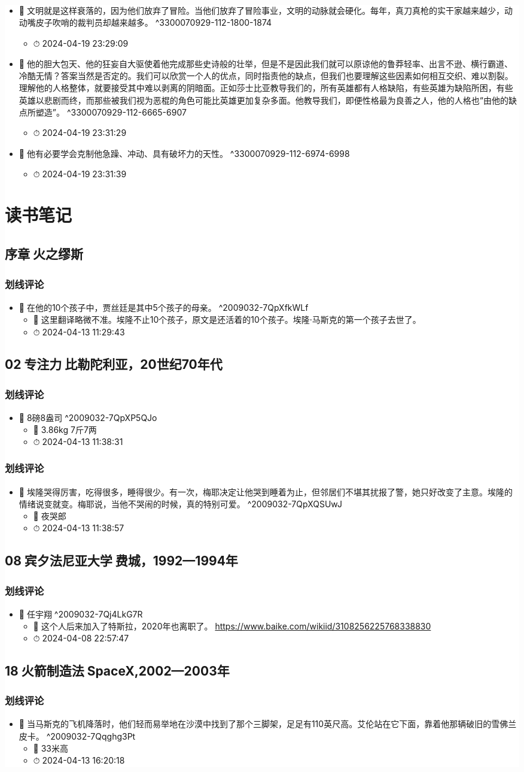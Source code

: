 
- 📌 文明就是这样衰落的，因为他们放弃了冒险。当他们放弃了冒险事业，文明的动脉就会硬化。每年，真刀真枪的实干家越来越少，动动嘴皮子吹哨的裁判员却越来越多。 ^3300070929-112-1800-1874
    - ⏱ 2024-04-19 23:29:09 

- 📌 他的胆大包天、他的狂妄自大驱使着他完成那些史诗般的壮举，但是不是因此我们就可以原谅他的鲁莽轻率、出言不逊、横行霸道、冷酷无情？答案当然是否定的。我们可以欣赏一个人的优点，同时指责他的缺点，但我们也要理解这些因素如何相互交织、难以割裂。理解他的人格整体，就要接受其中难以剥离的阴暗面。正如莎士比亚教导我们的，所有英雄都有人格缺陷，有些英雄为缺陷所困，有些英雄以悲剧而终，而那些被我们视为恶棍的角色可能比英雄更加复杂多面。他教导我们，即便性格最为良善之人，他的人格也“由他的缺点所塑造”。 ^3300070929-112-6665-6907
    - ⏱ 2024-04-19 23:31:29 

- 📌 他有必要学会克制他急躁、冲动、具有破坏力的天性。 ^3300070929-112-6974-6998
    - ⏱ 2024-04-19 23:31:39 
# 读书笔记

## 序章 火之缪斯

### 划线评论
- 📌 在他的10个孩子中，贾丝廷是其中5个孩子的母亲。  ^2009032-7QpXfkWLf
    - 💭 这里翻译略微不准。埃隆不止10个孩子，原文是还活着的10个孩子。埃隆·马斯克的第一个孩子去世了。
    - ⏱ 2024-04-13 11:29:43
   
## 02 专注力 比勒陀利亚，20世纪70年代

### 划线评论
- 📌 8磅8盎司  ^2009032-7QpXP5QJo
    - 💭 3.86kg 7斤7两
    - ⏱ 2024-04-13 11:38:31

### 划线评论
- 📌 埃隆哭得厉害，吃得很多，睡得很少。有一次，梅耶决定让他哭到睡着为止，但邻居们不堪其扰报了警，她只好改变了主意。埃隆的情绪说变就变。梅耶说，当他不哭闹的时候，真的特别可爱。  ^2009032-7QpXQSUwJ
    - 💭 夜哭郎
    - ⏱ 2024-04-13 11:38:57
   
## 08 宾夕法尼亚大学 费城，1992—1994年

### 划线评论
- 📌 任宇翔  ^2009032-7Qj4LkG7R
    - 💭 这个人后来加入了特斯拉，2020年也离职了。
https://www.baike.com/wikiid/3108256225768338830
    - ⏱ 2024-04-08 22:57:47
   
## 18 火箭制造法 SpaceX,2002—2003年

### 划线评论
- 📌 当马斯克的飞机降落时，他们轻而易举地在沙漠中找到了那个三脚架，足足有110英尺高。艾伦站在它下面，靠着他那辆破旧的雪佛兰皮卡。  ^2009032-7Qqghg3Pt
    - 💭 33米高
    - ⏱ 2024-04-13 16:20:18
   